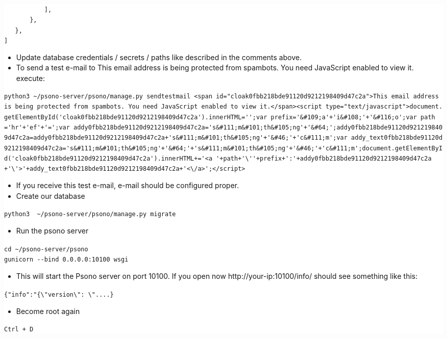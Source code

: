  ```
            ],
        },
    },
]	

```

- Update database credentials / secrets / paths like described in the comments above.
- To send a test e-mail to <span id="cloak21ede15124b07fd7b5389d8817baeb74">This email address is being protected from spambots. You need JavaScript enabled to view it.</span><script type="text/javascript">document.getElementById('cloak21ede15124b07fd7b5389d8817baeb74').innerHTML='';var prefix='&#109;a'+'i&#108;'+'&#116;o';var path='hr'+'ef'+'=';var addy21ede15124b07fd7b5389d8817baeb74='s&#111;m&#101;th&#105;ng'+'&#64;';addy21ede15124b07fd7b5389d8817baeb74=addy21ede15124b07fd7b5389d8817baeb74+'s&#111;m&#101;th&#105;ng'+'&#46;'+'c&#111;m';var addy_text21ede15124b07fd7b5389d8817baeb74='s&#111;m&#101;th&#105;ng'+'&#64;'+'s&#111;m&#101;th&#105;ng'+'&#46;'+'c&#111;m';document.getElementById('cloak21ede15124b07fd7b5389d8817baeb74').innerHTML+='<a '+path+'\''+prefix+':'+addy21ede15124b07fd7b5389d8817baeb74+'\'>'+addy_text21ede15124b07fd7b5389d8817baeb74+'<\/a>';</script> execute:
 
 ```
python3 ~/psono-server/psono/manage.py sendtestmail <span id="cloak0fbb218bde91120d9212198409d47c2a">This email address is being protected from spambots. You need JavaScript enabled to view it.</span><script type="text/javascript">document.getElementById('cloak0fbb218bde91120d9212198409d47c2a').innerHTML='';var prefix='&#109;a'+'i&#108;'+'&#116;o';var path='hr'+'ef'+'=';var addy0fbb218bde91120d9212198409d47c2a='s&#111;m&#101;th&#105;ng'+'&#64;';addy0fbb218bde91120d9212198409d47c2a=addy0fbb218bde91120d9212198409d47c2a+'s&#111;m&#101;th&#105;ng'+'&#46;'+'c&#111;m';var addy_text0fbb218bde91120d9212198409d47c2a='s&#111;m&#101;th&#105;ng'+'&#64;'+'s&#111;m&#101;th&#105;ng'+'&#46;'+'c&#111;m';document.getElementById('cloak0fbb218bde91120d9212198409d47c2a').innerHTML+='<a '+path+'\''+prefix+':'+addy0fbb218bde91120d9212198409d47c2a+'\'>'+addy_text0fbb218bde91120d9212198409d47c2a+'<\/a>';</script>
```

- If you receive this test e-mail, e-mail should be configured proper.
- Create our database
 
 ```
python3  ~/psono-server/psono/manage.py migrate
```

- Run the psono server
 
 ```
cd ~/psono-server/psono
gunicorn --bind 0.0.0.0:10100 wsgi
```

- This will start the Psono server on port 10100. If you open now http://your-ip:10100/info/ should see something like this:
 
 ```
{"info":"{\"version\": \"....}
```

- Become root again
 
 ```
Ctrl + D
```
